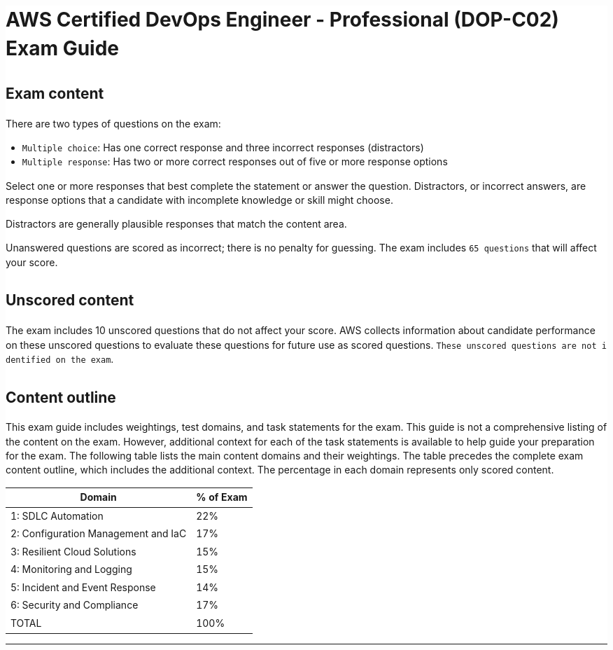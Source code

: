 # AWS Certified DevOps Engineer - Professional (DOP-C02) Exam Guide

## Exam content

There are two types of questions on the exam:

- `Multiple choice`: Has one correct response and three incorrect responses (distractors)
- `Multiple response`: Has two or more correct responses out of five or more response options


Select one or more responses that best complete the statement or answer the question. Distractors, or incorrect answers, are response options that a candidate with incomplete knowledge or skill might choose.

Distractors are generally plausible responses that match the content area.

Unanswered questions are scored as incorrect; there is no penalty for guessing. The exam includes `65 questions` that will affect your score.

## Unscored content

The exam includes 10 unscored questions that do not affect your score. AWS collects information about candidate performance on these unscored questions to evaluate these questions for future use as scored questions. `These unscored questions are not identified on the exam`.

## Content outline

This exam guide includes weightings, test domains, and task statements for the exam. This guide is not a comprehensive listing of the content on the exam. However, additional context for each of the task statements is available to help guide your preparation for the exam. The following table lists the main content domains and their weightings. The table precedes the complete exam content outline, which includes the additional context. The percentage in each domain represents only scored content.

|         Domain            | % of Exam |
|---------------------------|-----------|
| 1: SDLC Automation | 22% |
| 2: Configuration Management and IaC | 17% |
| 3: Resilient Cloud Solutions | 15% |
| 4: Monitoring and Logging | 15% |
| 5: Incident and Event Response | 14% |
| 6: Security and Compliance | 17% |
| TOTAL | 100% |

***
